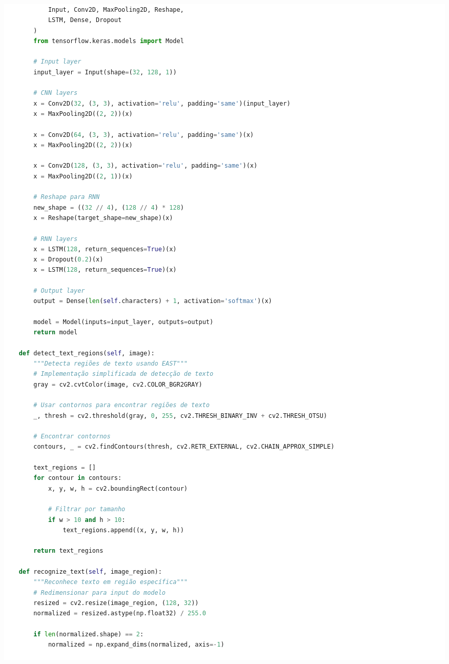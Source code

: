 ```python
            Input, Conv2D, MaxPooling2D, Reshape, 
            LSTM, Dense, Dropout
        )
        from tensorflow.keras.models import Model
        
        # Input layer
        input_layer = Input(shape=(32, 128, 1))
        
        # CNN layers
        x = Conv2D(32, (3, 3), activation='relu', padding='same')(input_layer)
        x = MaxPooling2D((2, 2))(x)
        
        x = Conv2D(64, (3, 3), activation='relu', padding='same')(x)
        x = MaxPooling2D((2, 2))(x)
        
        x = Conv2D(128, (3, 3), activation='relu', padding='same')(x)
        x = MaxPooling2D((2, 1))(x)
        
        # Reshape para RNN
        new_shape = ((32 // 4), (128 // 4) * 128)
        x = Reshape(target_shape=new_shape)(x)
        
        # RNN layers
        x = LSTM(128, return_sequences=True)(x)
        x = Dropout(0.2)(x)
        x = LSTM(128, return_sequences=True)(x)
        
        # Output layer
        output = Dense(len(self.characters) + 1, activation='softmax')(x)
        
        model = Model(inputs=input_layer, outputs=output)
        return model
    
    def detect_text_regions(self, image):
        """Detecta regiões de texto usando EAST"""
        # Implementação simplificada de detecção de texto
        gray = cv2.cvtColor(image, cv2.COLOR_BGR2GRAY)
        
        # Usar contornos para encontrar regiões de texto
        _, thresh = cv2.threshold(gray, 0, 255, cv2.THRESH_BINARY_INV + cv2.THRESH_OTSU)
        
        # Encontrar contornos
        contours, _ = cv2.findContours(thresh, cv2.RETR_EXTERNAL, cv2.CHAIN_APPROX_SIMPLE)
        
        text_regions = []
        for contour in contours:
            x, y, w, h = cv2.boundingRect(contour)
            
            # Filtrar por tamanho
            if w > 10 and h > 10:
                text_regions.append((x, y, w, h))
        
        return text_regions
    
    def recognize_text(self, image_region):
        """Reconhece texto em região específica"""
        # Redimensionar para input do modelo
        resized = cv2.resize(image_region, (128, 32))
        normalized = resized.astype(np.float32) / 255.0
        
        if len(normalized.shape) == 2:
            normalized = np.expand_dims(normalized, axis=-1)
        
```